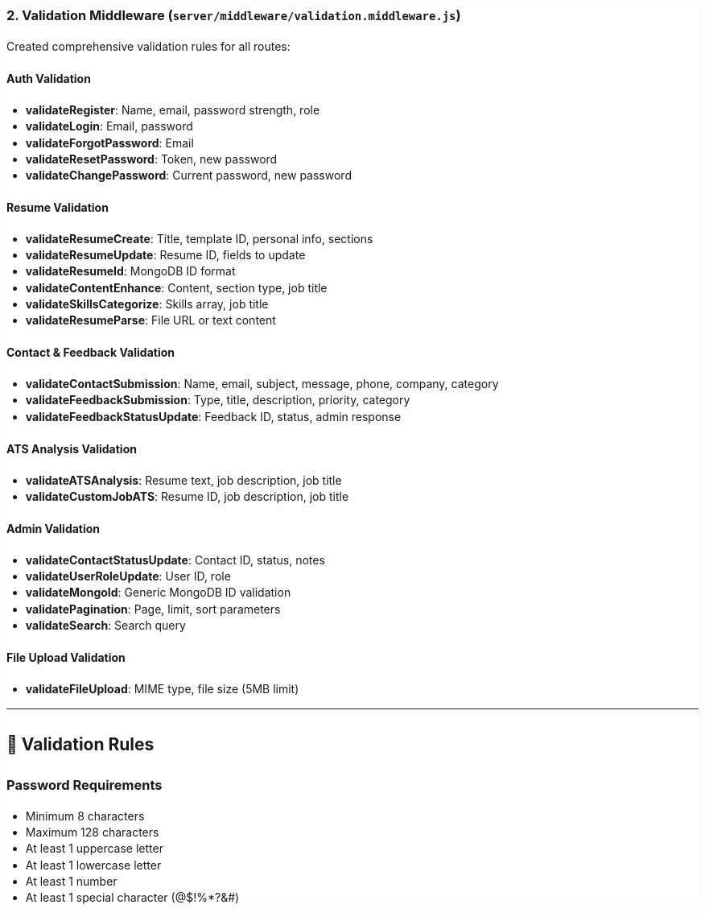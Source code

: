 
### 2. Validation Middleware (`server/middleware/validation.middleware.js`)

Created comprehensive validation rules for all routes:

#### Auth Validation
- **validateRegister**: Name, email, password strength, role
- **validateLogin**: Email, password
- **validateForgotPassword**: Email
- **validateResetPassword**: Token, new password
- **validateChangePassword**: Current password, new password

#### Resume Validation
- **validateResumeCreate**: Title, template ID, personal info, sections
- **validateResumeUpdate**: Resume ID, fields to update
- **validateResumeId**: MongoDB ID format
- **validateContentEnhance**: Content, section type, job title
- **validateSkillsCategorize**: Skills array, job title
- **validateResumeParse**: File URL or text content

#### Contact & Feedback Validation
- **validateContactSubmission**: Name, email, subject, message, phone, company, category
- **validateFeedbackSubmission**: Type, title, description, priority, category
- **validateFeedbackStatusUpdate**: Feedback ID, status, admin response

#### ATS Analysis Validation
- **validateATSAnalysis**: Resume text, job description, job title
- **validateCustomJobATS**: Resume ID, job description, job title

#### Admin Validation
- **validateContactStatusUpdate**: Contact ID, status, notes
- **validateUserRoleUpdate**: User ID, role
- **validateMongoId**: Generic MongoDB ID validation
- **validatePagination**: Page, limit, sort parameters
- **validateSearch**: Search query

#### File Upload Validation
- **validateFileUpload**: MIME type, file size (5MB limit)

---

## 🎯 Validation Rules

### Password Requirements
- Minimum 8 characters
- Maximum 128 characters
- At least 1 uppercase letter
- At least 1 lowercase letter
- At least 1 number
- At least 1 special character (@$!%*?&#)
